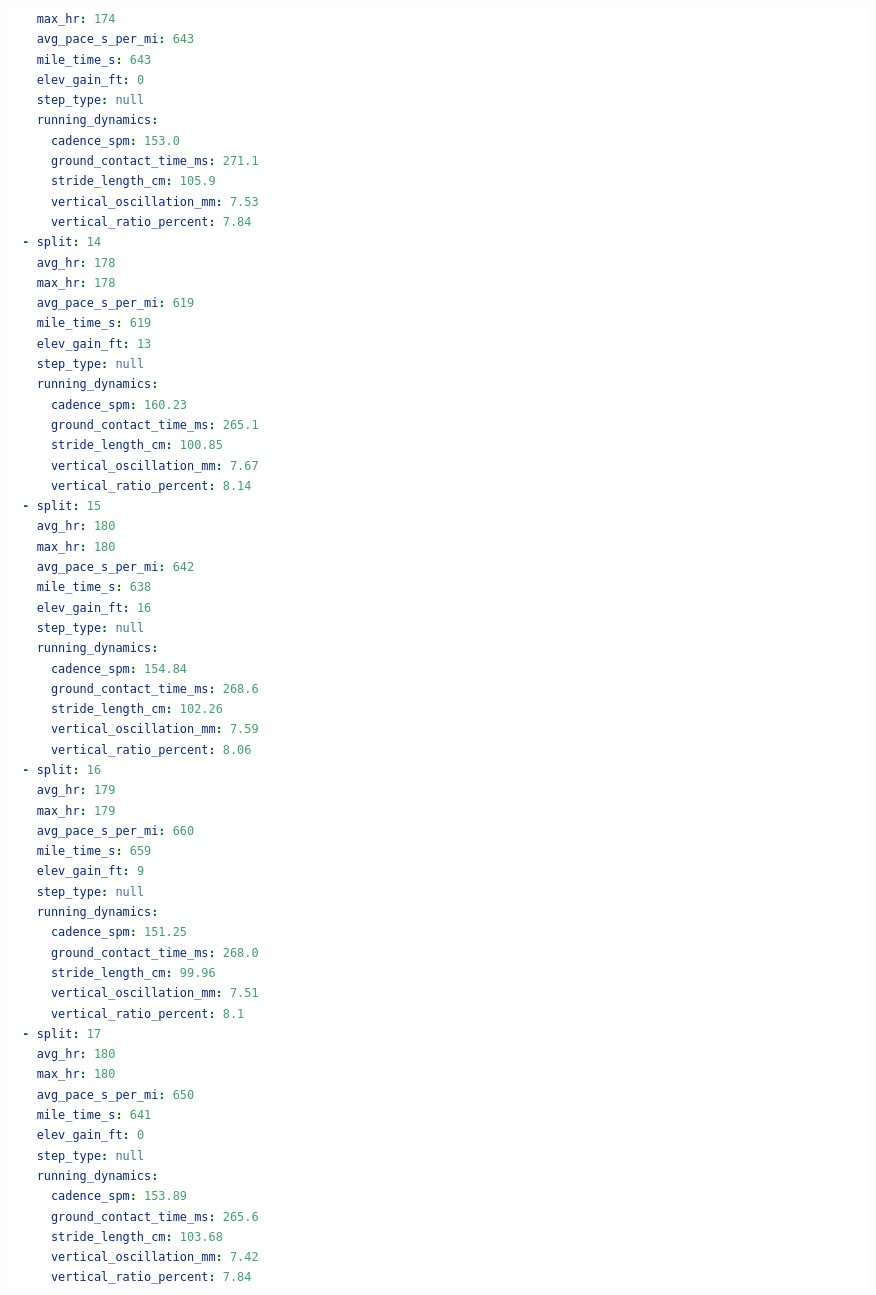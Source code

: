 ```yaml
    max_hr: 174
    avg_pace_s_per_mi: 643
    mile_time_s: 643
    elev_gain_ft: 0
    step_type: null
    running_dynamics:
      cadence_spm: 153.0
      ground_contact_time_ms: 271.1
      stride_length_cm: 105.9
      vertical_oscillation_mm: 7.53
      vertical_ratio_percent: 7.84
  - split: 14
    avg_hr: 178
    max_hr: 178
    avg_pace_s_per_mi: 619
    mile_time_s: 619
    elev_gain_ft: 13
    step_type: null
    running_dynamics:
      cadence_spm: 160.23
      ground_contact_time_ms: 265.1
      stride_length_cm: 100.85
      vertical_oscillation_mm: 7.67
      vertical_ratio_percent: 8.14
  - split: 15
    avg_hr: 180
    max_hr: 180
    avg_pace_s_per_mi: 642
    mile_time_s: 638
    elev_gain_ft: 16
    step_type: null
    running_dynamics:
      cadence_spm: 154.84
      ground_contact_time_ms: 268.6
      stride_length_cm: 102.26
      vertical_oscillation_mm: 7.59
      vertical_ratio_percent: 8.06
  - split: 16
    avg_hr: 179
    max_hr: 179
    avg_pace_s_per_mi: 660
    mile_time_s: 659
    elev_gain_ft: 9
    step_type: null
    running_dynamics:
      cadence_spm: 151.25
      ground_contact_time_ms: 268.0
      stride_length_cm: 99.96
      vertical_oscillation_mm: 7.51
      vertical_ratio_percent: 8.1
  - split: 17
    avg_hr: 180
    max_hr: 180
    avg_pace_s_per_mi: 650
    mile_time_s: 641
    elev_gain_ft: 0
    step_type: null
    running_dynamics:
      cadence_spm: 153.89
      ground_contact_time_ms: 265.6
      stride_length_cm: 103.68
      vertical_oscillation_mm: 7.42
      vertical_ratio_percent: 7.84
```